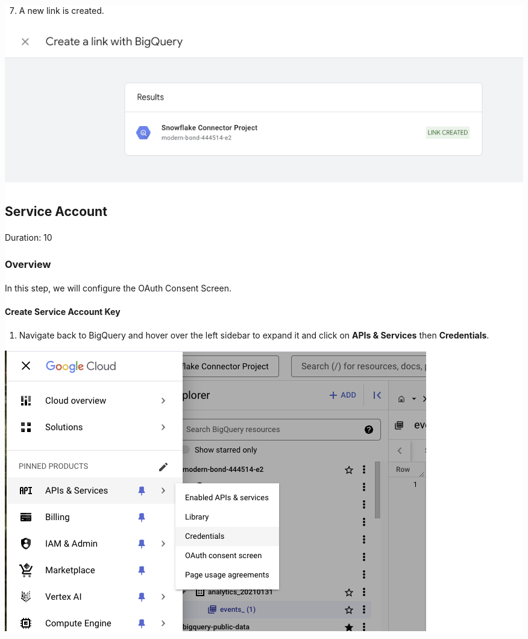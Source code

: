 7. A new link is created.

<img src="assets/link_created.png">



## Service Account
Duration: 10

### Overview
In this step, we will configure the OAuth Consent Screen.

#### Create Service Account Key
1. Navigate back to BigQuery and hover over the left sidebar to expand it and click on **APIs & Services** then **Credentials**.

<img src="assets/credentials_1.png">

